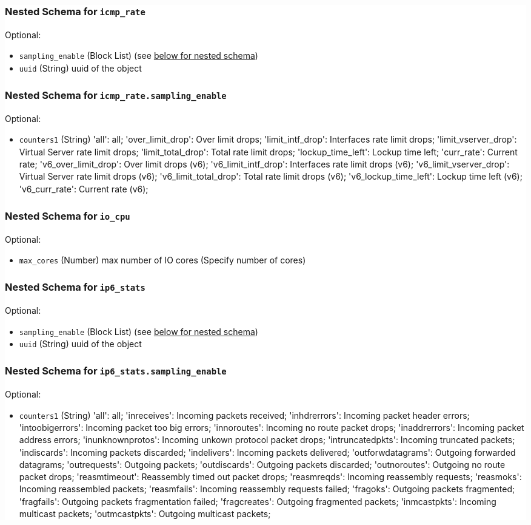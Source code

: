 

<a id="nestedblock--icmp_rate"></a>
### Nested Schema for `icmp_rate`

Optional:

- `sampling_enable` (Block List) (see [below for nested schema](#nestedblock--icmp_rate--sampling_enable))
- `uuid` (String) uuid of the object

<a id="nestedblock--icmp_rate--sampling_enable"></a>
### Nested Schema for `icmp_rate.sampling_enable`

Optional:

- `counters1` (String) 'all': all; 'over_limit_drop': Over limit drops; 'limit_intf_drop': Interfaces rate limit drops; 'limit_vserver_drop': Virtual Server rate limit drops; 'limit_total_drop': Total rate limit drops; 'lockup_time_left': Lockup time left; 'curr_rate': Current rate; 'v6_over_limit_drop': Over limit drops (v6); 'v6_limit_intf_drop': Interfaces rate limit drops (v6); 'v6_limit_vserver_drop': Virtual Server rate limit drops (v6); 'v6_limit_total_drop': Total rate limit drops (v6); 'v6_lockup_time_left': Lockup time left (v6); 'v6_curr_rate': Current rate (v6);



<a id="nestedblock--io_cpu"></a>
### Nested Schema for `io_cpu`

Optional:

- `max_cores` (Number) max number of IO cores (Specify number of cores)


<a id="nestedblock--ip6_stats"></a>
### Nested Schema for `ip6_stats`

Optional:

- `sampling_enable` (Block List) (see [below for nested schema](#nestedblock--ip6_stats--sampling_enable))
- `uuid` (String) uuid of the object

<a id="nestedblock--ip6_stats--sampling_enable"></a>
### Nested Schema for `ip6_stats.sampling_enable`

Optional:

- `counters1` (String) 'all': all; 'inreceives': Incoming packets received; 'inhdrerrors': Incoming packet header errors; 'intoobigerrors': Incoming packet too big errors; 'innoroutes': Incoming no route packet drops; 'inaddrerrors': Incoming packet address errors; 'inunknownprotos': Incoming unkown protocol packet drops; 'intruncatedpkts': Incoming truncated packets; 'indiscards': Incoming packets discarded; 'indelivers': Incoming packets delivered; 'outforwdatagrams': Outgoing forwarded datagrams; 'outrequests': Outgoing packets; 'outdiscards': Outgoing packets discarded; 'outnoroutes': Outgoing no route packet drops; 'reasmtimeout': Reassembly timed out packet drops; 'reasmreqds': Incoming reassembly requests; 'reasmoks': Incoming reassembled packets; 'reasmfails': Incoming reassembly requests failed; 'fragoks': Outgoing packets fragmented; 'fragfails': Outgoing packets fragmentation failed; 'fragcreates': Outgoing fragmented packets; 'inmcastpkts': Incoming multicast packets; 'outmcastpkts': Outgoing multicast packets;
